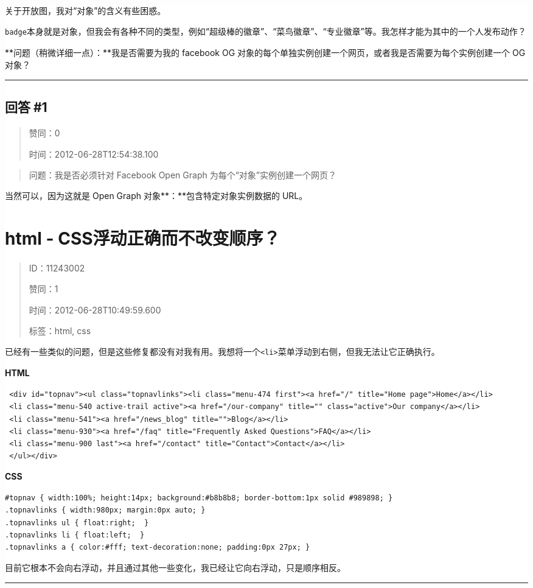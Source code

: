 关于开放图，我对“对象”的含义有些困惑。

`badge`本身就是对象，但我会有各种不同的类型，例如“超级棒的徽章”、“菜鸟徽章”、“专业徽章”等。我怎样才能为其中的一个人发布动作？

**问题（稍微详细一点）：**我是否需要为我的 facebook OG 对象的每个单独实例创建一个网页，或者我是否需要为每个实例创建一个 OG 对象？

* * *

## 回答 #1

> 赞同：0
> 
> 时间：2012-06-28T12:54:38.100

> 问题：我是否必须针对 Facebook Open Graph 为每个“对象”实例创建一个网页？

当然可以，因为这就是 Open Graph 对象**：**包含特定对象实例数据的 URL。

# html - CSS浮动正确而不改变顺序？

> ID：11243002
> 
> 赞同：1
> 
> 时间：2012-06-28T10:49:59.600
> 
> 标签：html, css

已经有一些类似的问题，但是这些修复都没有对我有用。我想将一个`<li>`菜单浮动到右侧，但我无法让它正确执行。

**HTML**

```
 <div id="topnav"><ul class="topnavlinks"><li class="menu-474 first"><a href="/" title="Home page">Home</a></li>
 <li class="menu-540 active-trail active"><a href="/our-company" title="" class="active">Our company</a></li>
 <li class="menu-541"><a href="/news_blog" title="">Blog</a></li>
 <li class="menu-930"><a href="/faq" title="Frequently Asked Questions">FAQ</a></li>
 <li class="menu-900 last"><a href="/contact" title="Contact">Contact</a></li>
 </ul></div> 
```

**CSS**

```
#topnav { width:100%; height:14px; background:#b8b8b8; border-bottom:1px solid #989898; }
.topnavlinks { width:980px; margin:0px auto; }
.topnavlinks ul { float:right;  }
.topnavlinks li { float:left;  }
.topnavlinks a { color:#fff; text-decoration:none; padding:0px 27px; } 
```

目前它根本不会向右浮动，并且通过其他一些变化，我已经让它向右浮动，只是顺序相反。

* * *
